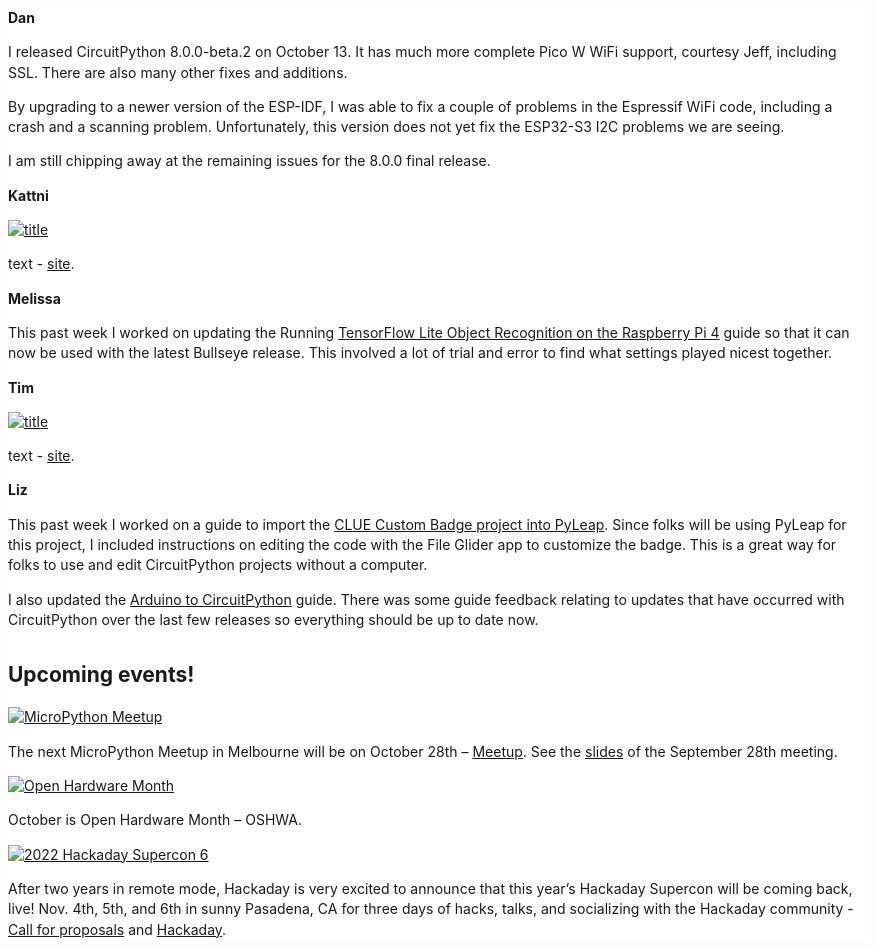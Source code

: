 **Dan**

I released CircuitPython 8.0.0-beta.2 on October 13. It has much more complete Pico W WiFi support, courtesy Jeff, including SSL. There are also many other fixes and additions.

By upgrading to a newer version of the ESP-IDF, I was able to fix a couple of problems in the Espressif WiFi code, including a crash and a scanning problem. Unfortunately, this version does not yet fix the ESP32-S3 I2C problems we are seeing.

I am still chipping away at the remaining issues for the 8.0.0 final release.

**Kattni**

[![title](../assets/20221018/20221018kattni.jpg)](url)

text - [site](url).

**Melissa**

This past week I worked on updating the Running [TensorFlow Lite Object Recognition on the Raspberry Pi 4](https://learn.adafruit.com/running-tensorflow-lite-on-the-raspberry-pi-4) guide so that it can now be used with the latest Bullseye release. This involved a lot of trial and error to find what settings played nicest together.

**Tim**

[![title](../assets/20221018/20221018tim.jpg)](url)

text - [site](url).

**Liz**

This past week I worked on a guide to import the [CLUE Custom Badge project into PyLeap](https://learn.adafruit.com/pyleap-clue-custom-conference-badge). Since folks will be using PyLeap for this project, I included instructions on editing the code with the File Glider app to customize the badge. This is a great way for folks to use and edit CircuitPython projects without a computer.

I also updated the [Arduino to CircuitPython](https://learn.adafruit.com/arduino-to-circuitpython) guide. There was some guide feedback relating to updates that have occurred with CircuitPython over the last few releases so everything should be up to date now.

## Upcoming events!

[![MicroPython Meetup](../assets/20221018/20221018mp.png)](https://www.meetup.com/MicroPython-Meetup/)

The next MicroPython Meetup in Melbourne will be on October 28th – [Meetup](https://www.meetup.com/MicroPython-Meetup/). See the [slides](https://www.youtube.com/watch?v=xIVE4KeflFY) of the September 28th meeting.

[![Open Hardware Month](../assets/20221011/20221018ohm.jpg)](https://ohm.oshwa.org/)

October is Open Hardware Month – OSHWA.

[![2022 Hackaday Supercon 6](../assets/20221018/supercon6.jpg)](https://hackaday.com/2022/07/18/the-2022-hackaday-supercon-is-on-and-the-call-for-proposals-is-open/)

After two years in remote mode, Hackaday is very excited to announce that this year’s Hackaday Supercon will be coming back, live! Nov. 4th, 5th, and 6th in sunny Pasadena, CA for three days of hacks, talks, and socializing with the Hackaday community - [Call for proposals](https://docs.google.com/forms/d/e/1FAIpQLSffBmw2vNLZyzdKnPJhKF6u7nvYnjTZQ-lynOhhr8_S8fAd3w/viewform) and [Hackaday](https://hackaday.com/2022/07/18/the-2022-hackaday-supercon-is-on-and-the-call-for-proposals-is-open/).
